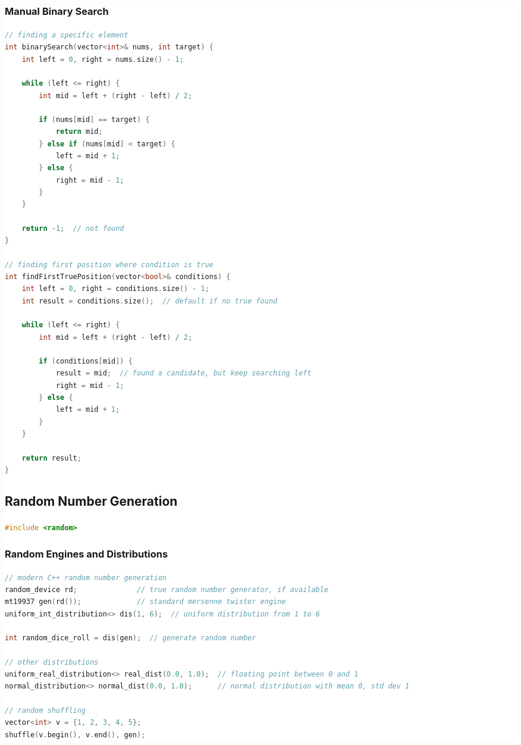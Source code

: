 ### Manual Binary Search
```cpp
// finding a specific element
int binarySearch(vector<int>& nums, int target) {
    int left = 0, right = nums.size() - 1;
    
    while (left <= right) {
        int mid = left + (right - left) / 2;
        
        if (nums[mid] == target) {
            return mid;
        } else if (nums[mid] < target) {
            left = mid + 1;
        } else {
            right = mid - 1;
        }
    }
    
    return -1;  // not found
}

// finding first position where condition is true
int findFirstTruePosition(vector<bool>& conditions) {
    int left = 0, right = conditions.size() - 1;
    int result = conditions.size();  // default if no true found
    
    while (left <= right) {
        int mid = left + (right - left) / 2;
        
        if (conditions[mid]) {
            result = mid;  // found a candidate, but keep searching left
            right = mid - 1;
        } else {
            left = mid + 1;
        }
    }
    
    return result;
}
```

## Random Number Generation
```cpp
#include <random>
```

### Random Engines and Distributions
```cpp
// modern C++ random number generation
random_device rd;              // true random number generator, if available
mt19937 gen(rd());             // standard mersenne twister engine
uniform_int_distribution<> dis(1, 6);  // uniform distribution from 1 to 6

int random_dice_roll = dis(gen);  // generate random number

// other distributions
uniform_real_distribution<> real_dist(0.0, 1.0);  // floating point between 0 and 1
normal_distribution<> normal_dist(0.0, 1.0);      // normal distribution with mean 0, std dev 1

// random shuffling
vector<int> v = {1, 2, 3, 4, 5};
shuffle(v.begin(), v.end(), gen);

```